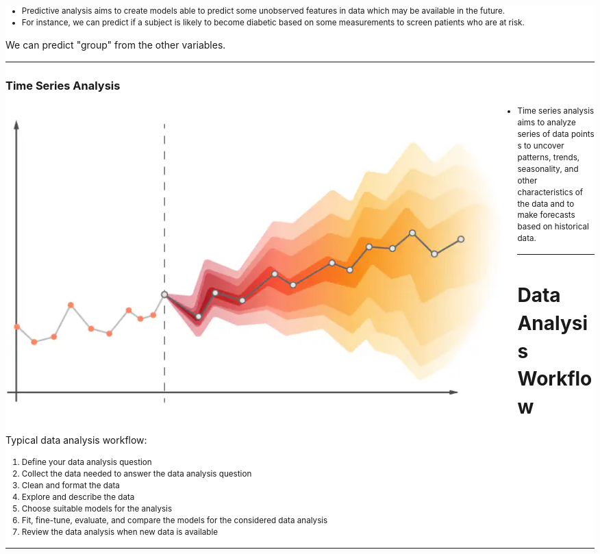 * Predictive analysis aims to create models able to predict some unobserved features in data which may be available in the future. 
* For instance, we can predict if a subject is likely to become diabetic based on some measurements to screen patients who are at risk.

We can predict "group" from the other variables.

---

### Time Series Analysis
<style scoped>
    img {
        height:450px;
        float:left;
        margin-right: 20px;
    }
</style>

![](../_static/lecture_specific/intro_data_analysis/probabilistic_forecast.png)

* Time series analysis aims to analyze series of data points s to uncover patterns, trends, seasonality, and other characteristics of the data and to make forecasts based on historical data. 

---

# Data Analysis Workflow
<style scoped>
    li {
        font-size: smaller;
    }
</style>
Typical data analysis workflow:
1. Define your data analysis question
2. Collect the data needed to answer the data analysis question
3. Clean and format the data
3. Explore and describe the data
4. Choose suitable models for the analysis
5. Fit, fine-tune, evaluate, and compare the models for the considered data analysis
6. Review the data analysis when new data is available

---